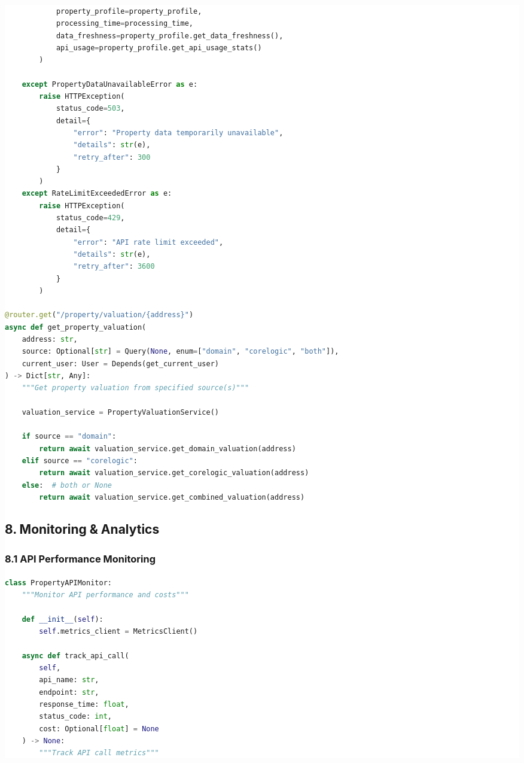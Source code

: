 ```python
            property_profile=property_profile,
            processing_time=processing_time,
            data_freshness=property_profile.get_data_freshness(),
            api_usage=property_profile.get_api_usage_stats()
        )
        
    except PropertyDataUnavailableError as e:
        raise HTTPException(
            status_code=503,
            detail={
                "error": "Property data temporarily unavailable",
                "details": str(e),
                "retry_after": 300
            }
        )
    except RateLimitExceededError as e:
        raise HTTPException(
            status_code=429,
            detail={
                "error": "API rate limit exceeded",
                "details": str(e),
                "retry_after": 3600
            }
        )

@router.get("/property/valuation/{address}")
async def get_property_valuation(
    address: str,
    source: Optional[str] = Query(None, enum=["domain", "corelogic", "both"]),
    current_user: User = Depends(get_current_user)
) -> Dict[str, Any]:
    """Get property valuation from specified source(s)"""
    
    valuation_service = PropertyValuationService()
    
    if source == "domain":
        return await valuation_service.get_domain_valuation(address)
    elif source == "corelogic":
        return await valuation_service.get_corelogic_valuation(address)
    else:  # both or None
        return await valuation_service.get_combined_valuation(address)
```

## 8. Monitoring & Analytics

### 8.1 API Performance Monitoring

```python
class PropertyAPIMonitor:
    """Monitor API performance and costs"""
    
    def __init__(self):
        self.metrics_client = MetricsClient()
    
    async def track_api_call(
        self, 
        api_name: str, 
        endpoint: str, 
        response_time: float,
        status_code: int,
        cost: Optional[float] = None
    ) -> None:
        """Track API call metrics"""
```